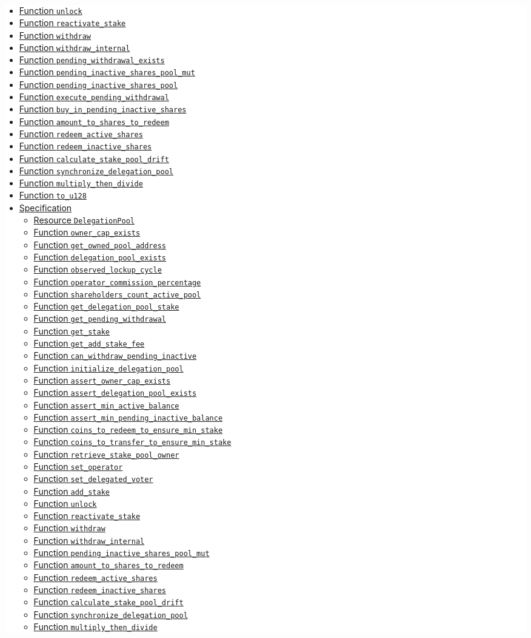 -  [Function `unlock`](#0x1_delegation_pool_unlock)
-  [Function `reactivate_stake`](#0x1_delegation_pool_reactivate_stake)
-  [Function `withdraw`](#0x1_delegation_pool_withdraw)
-  [Function `withdraw_internal`](#0x1_delegation_pool_withdraw_internal)
-  [Function `pending_withdrawal_exists`](#0x1_delegation_pool_pending_withdrawal_exists)
-  [Function `pending_inactive_shares_pool_mut`](#0x1_delegation_pool_pending_inactive_shares_pool_mut)
-  [Function `pending_inactive_shares_pool`](#0x1_delegation_pool_pending_inactive_shares_pool)
-  [Function `execute_pending_withdrawal`](#0x1_delegation_pool_execute_pending_withdrawal)
-  [Function `buy_in_pending_inactive_shares`](#0x1_delegation_pool_buy_in_pending_inactive_shares)
-  [Function `amount_to_shares_to_redeem`](#0x1_delegation_pool_amount_to_shares_to_redeem)
-  [Function `redeem_active_shares`](#0x1_delegation_pool_redeem_active_shares)
-  [Function `redeem_inactive_shares`](#0x1_delegation_pool_redeem_inactive_shares)
-  [Function `calculate_stake_pool_drift`](#0x1_delegation_pool_calculate_stake_pool_drift)
-  [Function `synchronize_delegation_pool`](#0x1_delegation_pool_synchronize_delegation_pool)
-  [Function `multiply_then_divide`](#0x1_delegation_pool_multiply_then_divide)
-  [Function `to_u128`](#0x1_delegation_pool_to_u128)
-  [Specification](#@Specification_1)
    -  [Resource `DelegationPool`](#@Specification_1_DelegationPool)
    -  [Function `owner_cap_exists`](#@Specification_1_owner_cap_exists)
    -  [Function `get_owned_pool_address`](#@Specification_1_get_owned_pool_address)
    -  [Function `delegation_pool_exists`](#@Specification_1_delegation_pool_exists)
    -  [Function `observed_lockup_cycle`](#@Specification_1_observed_lockup_cycle)
    -  [Function `operator_commission_percentage`](#@Specification_1_operator_commission_percentage)
    -  [Function `shareholders_count_active_pool`](#@Specification_1_shareholders_count_active_pool)
    -  [Function `get_delegation_pool_stake`](#@Specification_1_get_delegation_pool_stake)
    -  [Function `get_pending_withdrawal`](#@Specification_1_get_pending_withdrawal)
    -  [Function `get_stake`](#@Specification_1_get_stake)
    -  [Function `get_add_stake_fee`](#@Specification_1_get_add_stake_fee)
    -  [Function `can_withdraw_pending_inactive`](#@Specification_1_can_withdraw_pending_inactive)
    -  [Function `initialize_delegation_pool`](#@Specification_1_initialize_delegation_pool)
    -  [Function `assert_owner_cap_exists`](#@Specification_1_assert_owner_cap_exists)
    -  [Function `assert_delegation_pool_exists`](#@Specification_1_assert_delegation_pool_exists)
    -  [Function `assert_min_active_balance`](#@Specification_1_assert_min_active_balance)
    -  [Function `assert_min_pending_inactive_balance`](#@Specification_1_assert_min_pending_inactive_balance)
    -  [Function `coins_to_redeem_to_ensure_min_stake`](#@Specification_1_coins_to_redeem_to_ensure_min_stake)
    -  [Function `coins_to_transfer_to_ensure_min_stake`](#@Specification_1_coins_to_transfer_to_ensure_min_stake)
    -  [Function `retrieve_stake_pool_owner`](#@Specification_1_retrieve_stake_pool_owner)
    -  [Function `set_operator`](#@Specification_1_set_operator)
    -  [Function `set_delegated_voter`](#@Specification_1_set_delegated_voter)
    -  [Function `add_stake`](#@Specification_1_add_stake)
    -  [Function `unlock`](#@Specification_1_unlock)
    -  [Function `reactivate_stake`](#@Specification_1_reactivate_stake)
    -  [Function `withdraw`](#@Specification_1_withdraw)
    -  [Function `withdraw_internal`](#@Specification_1_withdraw_internal)
    -  [Function `pending_inactive_shares_pool_mut`](#@Specification_1_pending_inactive_shares_pool_mut)
    -  [Function `amount_to_shares_to_redeem`](#@Specification_1_amount_to_shares_to_redeem)
    -  [Function `redeem_active_shares`](#@Specification_1_redeem_active_shares)
    -  [Function `redeem_inactive_shares`](#@Specification_1_redeem_inactive_shares)
    -  [Function `calculate_stake_pool_drift`](#@Specification_1_calculate_stake_pool_drift)
    -  [Function `synchronize_delegation_pool`](#@Specification_1_synchronize_delegation_pool)
    -  [Function `multiply_then_divide`](#@Specification_1_multiply_then_divide)
